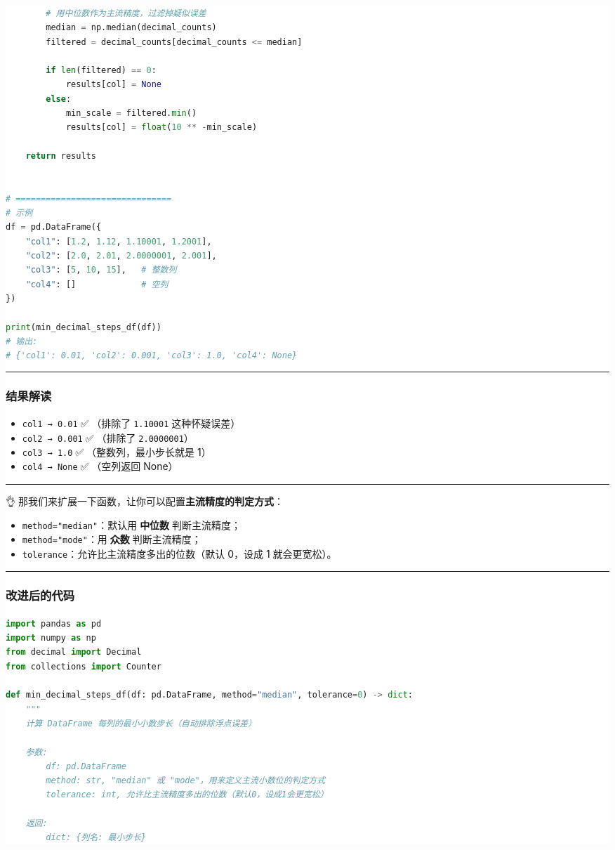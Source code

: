 ```python
        # 用中位数作为主流精度，过滤掉疑似误差
        median = np.median(decimal_counts)
        filtered = decimal_counts[decimal_counts <= median]

        if len(filtered) == 0:
            results[col] = None
        else:
            min_scale = filtered.min()
            results[col] = float(10 ** -min_scale)

    return results


# ===============================
# 示例
df = pd.DataFrame({
    "col1": [1.2, 1.12, 1.10001, 1.2001],
    "col2": [2.0, 2.01, 2.0000001, 2.001],
    "col3": [5, 10, 15],   # 整数列
    "col4": []             # 空列
})

print(min_decimal_steps_df(df))
# 输出:
# {'col1': 0.01, 'col2': 0.001, 'col3': 1.0, 'col4': None}
```

------

### 结果解读

- `col1 → 0.01` ✅ （排除了 `1.10001` 这种怀疑误差）
- `col2 → 0.001` ✅ （排除了 `2.0000001`）
- `col3 → 1.0` ✅ （整数列，最小步长就是 1）
- `col4 → None` ✅ （空列返回 None）

------

👌 那我们来扩展一下函数，让你可以配置**主流精度的判定方式**：

- `method="median"`：默认用 **中位数** 判断主流精度；
- `method="mode"`：用 **众数** 判断主流精度；
- `tolerance`：允许比主流精度多出的位数（默认 0，设成 1 就会更宽松）。

------

### 改进后的代码

```python
import pandas as pd
import numpy as np
from decimal import Decimal
from collections import Counter

def min_decimal_steps_df(df: pd.DataFrame, method="median", tolerance=0) -> dict:
    """
    计算 DataFrame 每列的最小小数步长（自动排除浮点误差）

    参数:
        df: pd.DataFrame
        method: str, "median" 或 "mode"，用来定义主流小数位的判定方式
        tolerance: int, 允许比主流精度多出的位数（默认0，设成1会更宽松）
    
    返回:
        dict: {列名: 最小步长}
```